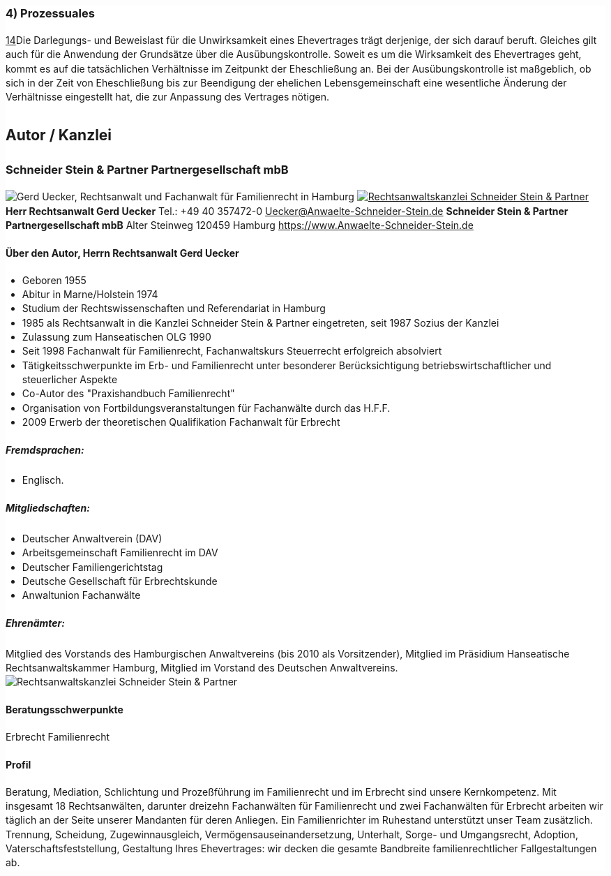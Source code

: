 
### 4) Prozessuales
[14](https://bgb.kommentar.de/Buch-4/Abschnitt-1/Titel-6/Untertitel-2/Kapitel-1/<https:/bgb.kommentar.de/Buch-4/Abschnitt-1/Titel-6/Untertitel-2/Kapitel-1/Ehevertrag-Vertragsfreiheit/Prozessuales#14>)Die Darlegungs- und Beweislast für die Unwirksamkeit eines Ehevertrages trägt derjenige, der sich darauf beruft. Gleiches gilt auch für die Anwendung der Grundsätze über die Ausübungskontrolle. Soweit es um die Wirksamkeit des Ehevertrages geht, kommt es auf die tatsächlichen Verhältnisse im Zeitpunkt der Eheschließung an. Bei der Ausübungskontrolle ist maßgeblich, ob sich in der Zeit von Eheschließung bis zur Beendigung der ehelichen Lebensgemeinschaft eine wesentliche Änderung der Verhältnisse eingestellt hat, die zur Anpassung des Vertrages nötigen.
## Autor / Kanzlei
### Schneider Stein & Partner Partnergesellschaft mbB
![Gerd Uecker, Rechtsanwalt und Fachanwalt für Familienrecht in Hamburg](https://bgb.kommentar.de/var/bgb_online/storage/images/users/author/gerd-uecker/433898-9-ger-DE/Gerd-Uecker_profilelogo.jpg)
[ ![Rechtsanwaltskanzlei Schneider Stein & Partner](https://bgb.kommentar.de/var/bgb_online/storage/images/companies/schneider-stein-partner-partnergesellschaft-mbb/432493-1-ger-DE/Schneider-Stein-Partner-Partnergesellschaft-mbB_large.jpg) ](https://bgb.kommentar.de/Buch-4/Abschnitt-1/Titel-6/Untertitel-2/Kapitel-1/<https:/www.Anwaelte-Schneider-Stein.de>)
**Herr Rechtsanwalt Gerd Uecker** Tel.: +49 40 357472-0 Uecker@Anwaelte-Schneider-Stein.de
**Schneider Stein & Partner Partnergesellschaft mbB** Alter Steinweg 120459 Hamburg
<https://www.Anwaelte-Schneider-Stein.de>
####  Über den Autor, Herrn Rechtsanwalt Gerd Uecker 
  * Geboren 1955
  * Abitur in Marne/Holstein 1974
  * Studium der Rechtswissenschaften und Referendariat in Hamburg
  * 1985 als Rechtsanwalt in die Kanzlei Schneider Stein & Partner eingetreten, seit 1987 Sozius der Kanzlei
  * Zulassung zum Hanseatischen OLG 1990
  * Seit 1998 Fachanwalt für Familienrecht, Fachanwaltskurs Steuerrecht erfolgreich absolviert
  * Tätigkeitsschwerpunkte im Erb- und Familienrecht unter besonderer Berücksichtigung betriebswirtschaftlicher und steuerlicher Aspekte
  * Co-Autor des "Praxishandbuch Familienrecht"
  * Organisation von Fortbildungsveranstaltungen für Fachanwälte durch das H.F.F.
  * 2009 Erwerb der theoretischen Qualifikation Fachanwalt für Erbrecht


##### Fremdsprachen:
  * Englisch.


##### Mitgliedschaften:
  * Deutscher Anwaltverein (DAV)
  * Arbeitsgemeinschaft Familienrecht im DAV
  * Deutscher Familiengerichtstag
  * Deutsche Gesellschaft für Erbrechtskunde
  * Anwaltunion Fachanwälte


##### Ehrenämter:
Mitglied des Vorstands des Hamburgischen Anwaltvereins (bis 2010 als Vorsitzender), Mitglied im Präsidium Hanseatische Rechtsanwaltskammer Hamburg, Mitglied im Vorstand des Deutschen Anwaltvereins.
![Rechtsanwaltskanzlei Schneider Stein & Partner](https://bgb.kommentar.de/var/bgb_online/storage/images/companies/schneider-stein-partner-partnergesellschaft-mbb/432493-1-ger-DE/Schneider-Stein-Partner-Partnergesellschaft-mbB_large.jpg)
#### Beratungsschwerpunkte
Erbrecht Familienrecht
#### Profil
Beratung, Mediation, Schlichtung und Prozeßführung im Familienrecht und im Erbrecht sind unsere Kernkompetenz. Mit insgesamt 18 Rechtsanwälten, darunter dreizehn Fachanwälten für Familienrecht und zwei Fachanwälten für Erbrecht arbeiten wir täglich an der Seite unserer Mandanten für deren Anliegen. Ein Familienrichter im Ruhestand unterstützt unser Team zusätzlich.
Trennung, Scheidung, Zugewinnausgleich, Vermögensauseinandersetzung, Unterhalt, Sorge- und Umgangsrecht, Adoption, Vaterschaftsfeststellung, Gestaltung Ihres Ehevertrages: wir decken die gesamte Bandbreite familienrechtlicher Fallgestaltungen ab.